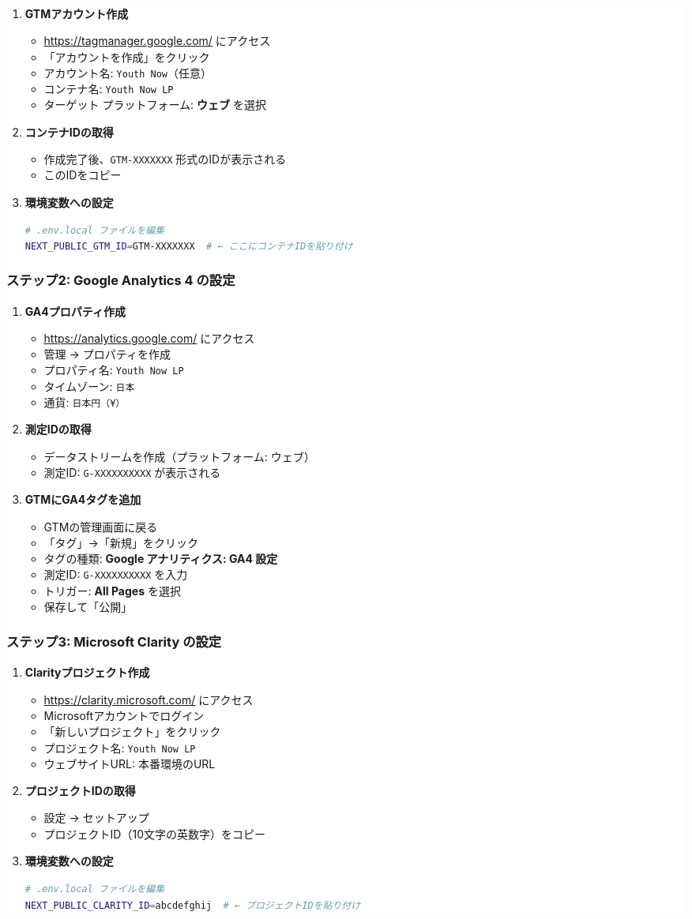 1. **GTMアカウント作成**
   - https://tagmanager.google.com/ にアクセス
   - 「アカウントを作成」をクリック
   - アカウント名: `Youth Now`（任意）
   - コンテナ名: `Youth Now LP`
   - ターゲット プラットフォーム: **ウェブ** を選択

2. **コンテナIDの取得**
   - 作成完了後、`GTM-XXXXXXX` 形式のIDが表示される
   - このIDをコピー

3. **環境変数への設定**
   ```bash
   # .env.local ファイルを編集
   NEXT_PUBLIC_GTM_ID=GTM-XXXXXXX  # ← ここにコンテナIDを貼り付け
   ```

### ステップ2: Google Analytics 4 の設定

1. **GA4プロパティ作成**
   - https://analytics.google.com/ にアクセス
   - 管理 → プロパティを作成
   - プロパティ名: `Youth Now LP`
   - タイムゾーン: `日本`
   - 通貨: `日本円（¥）`

2. **測定IDの取得**
   - データストリームを作成（プラットフォーム: ウェブ）
   - 測定ID: `G-XXXXXXXXXX` が表示される

3. **GTMにGA4タグを追加**
   - GTMの管理画面に戻る
   - 「タグ」→「新規」をクリック
   - タグの種類: **Google アナリティクス: GA4 設定**
   - 測定ID: `G-XXXXXXXXXX` を入力
   - トリガー: **All Pages** を選択
   - 保存して「公開」

### ステップ3: Microsoft Clarity の設定

1. **Clarityプロジェクト作成**
   - https://clarity.microsoft.com/ にアクセス
   - Microsoftアカウントでログイン
   - 「新しいプロジェクト」をクリック
   - プロジェクト名: `Youth Now LP`
   - ウェブサイトURL: 本番環境のURL

2. **プロジェクトIDの取得**
   - 設定 → セットアップ
   - プロジェクトID（10文字の英数字）をコピー

3. **環境変数への設定**
   ```bash
   # .env.local ファイルを編集
   NEXT_PUBLIC_CLARITY_ID=abcdefghij  # ← プロジェクトIDを貼り付け
   ```
